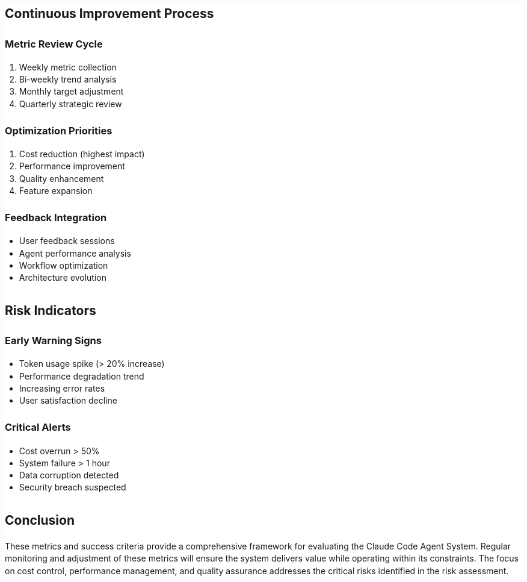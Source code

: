 ## Continuous Improvement Process

### Metric Review Cycle
1. Weekly metric collection
2. Bi-weekly trend analysis
3. Monthly target adjustment
4. Quarterly strategic review

### Optimization Priorities
1. Cost reduction (highest impact)
2. Performance improvement
3. Quality enhancement
4. Feature expansion

### Feedback Integration
- User feedback sessions
- Agent performance analysis
- Workflow optimization
- Architecture evolution

## Risk Indicators

### Early Warning Signs
- Token usage spike (> 20% increase)
- Performance degradation trend
- Increasing error rates
- User satisfaction decline

### Critical Alerts
- Cost overrun > 50%
- System failure > 1 hour
- Data corruption detected
- Security breach suspected

## Conclusion

These metrics and success criteria provide a comprehensive framework for evaluating the Claude Code Agent System. Regular monitoring and adjustment of these metrics will ensure the system delivers value while operating within its constraints. The focus on cost control, performance management, and quality assurance addresses the critical risks identified in the risk assessment.